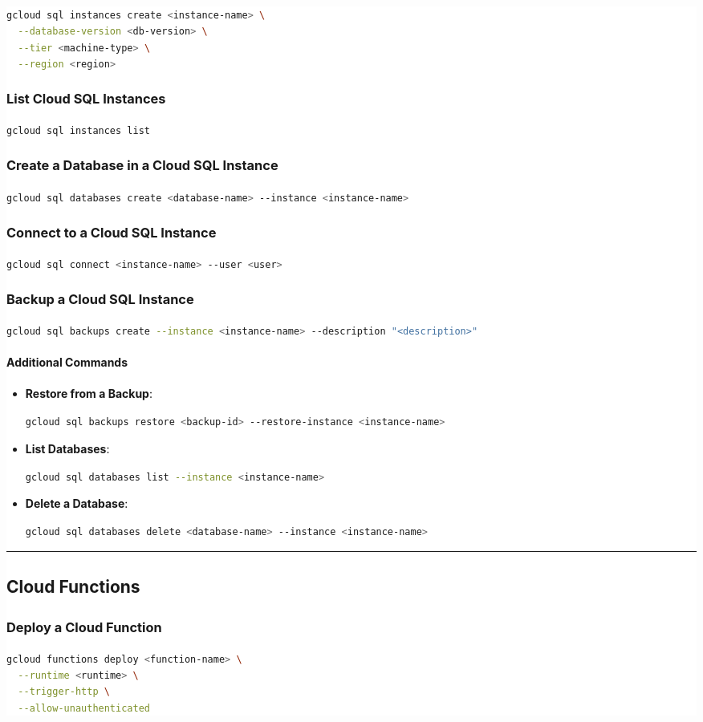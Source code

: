 ```bash
gcloud sql instances create <instance-name> \
  --database-version <db-version> \
  --tier <machine-type> \
  --region <region>
```

### List Cloud SQL Instances

```bash
gcloud sql instances list
```

### Create a Database in a Cloud SQL Instance

```bash
gcloud sql databases create <database-name> --instance <instance-name>
```

### Connect to a Cloud SQL Instance

```bash
gcloud sql connect <instance-name> --user <user>
```

### Backup a Cloud SQL Instance

```bash
gcloud sql backups create --instance <instance-name> --description "<description>"
```

#### Additional Commands

- **Restore from a Backup**:
  ```bash
  gcloud sql backups restore <backup-id> --restore-instance <instance-name>
  ```

- **List Databases**:
  ```bash
  gcloud sql databases list --instance <instance-name>
  ```

- **Delete a Database**:
  ```bash
  gcloud sql databases delete <database-name> --instance <instance-name>
  ```

---

## Cloud Functions

### Deploy a Cloud Function

```bash
gcloud functions deploy <function-name> \
  --runtime <runtime> \
  --trigger-http \
  --allow-unauthenticated
```
